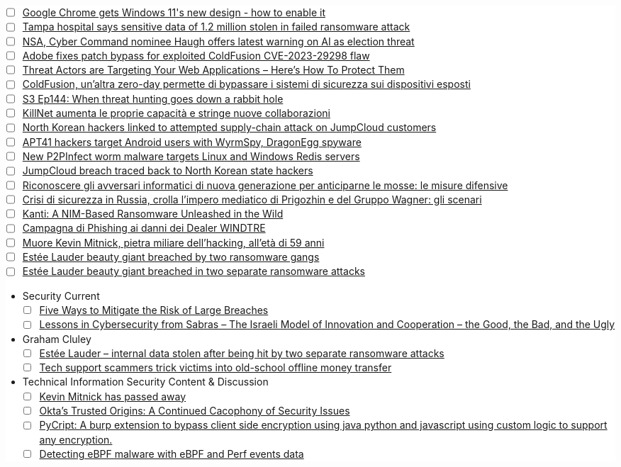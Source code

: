   - [ ] [Google Chrome gets Windows 11's new design - how to enable it](https://www.bleepingcomputer.com/news/microsoft/google-chrome-gets-windows-11s-new-design-how-to-enable-it/)
  - [ ] [Tampa hospital says sensitive data of 1.2 million stolen in failed ransomware attack](https://therecord.media/tampa-hospital-says-data-on-over-1-million-stolen-in-failed-ransomware-attack)
  - [ ] [NSA, Cyber Command nominee Haugh offers latest warning on AI as election threat](https://therecord.media/generative-ai-election-security-timothy-haugh-senate-hearing)
  - [ ] [Adobe fixes patch bypass for exploited ColdFusion CVE-2023-29298 flaw](https://www.bleepingcomputer.com/news/security/adobe-fixes-patch-bypass-for-exploited-coldfusion-cve-2023-29298-flaw/)
  - [ ] [Threat Actors are Targeting Your Web Applications – Here’s How To Protect Them](https://www.bleepingcomputer.com/news/security/threat-actors-are-targeting-your-web-applications-heres-how-to-protect-them/)
  - [ ] [ColdFusion, un’altra zero-day permette di bypassare i sistemi di sicurezza sui dispositivi esposti](https://www.cybersecurity360.it/news/coldfusion-unaltra-zero-day-permette-di-bypassare-i-sistemi-di-sicurezza-sui-dispositivi-esposti/)
  - [ ] [S3 Ep144: When threat hunting goes down a rabbit hole](https://nakedsecurity.sophos.com/2023/07/20/s3-ep144-when-threat-hunting-goes-down-a-rabbit-hole/)
  - [ ] [KillNet aumenta le proprie capacità e stringe nuove collaborazioni](https://www.securityinfo.it/2023/07/20/killnet-aumenta-le-proprie-capacita-e-stringe-nuove-collaborazioni/)
  - [ ] [North Korean hackers linked to attempted supply-chain attack on JumpCloud customers](https://therecord.media/north-korea-jumpcloud-attempted-supply-chain-attack-cryptocurrency)
  - [ ] [APT41 hackers target Android users with WyrmSpy, DragonEgg spyware](https://www.bleepingcomputer.com/news/security/apt41-hackers-target-android-users-with-wyrmspy-dragonegg-spyware/)
  - [ ] [New P2PInfect worm malware targets Linux and Windows Redis servers](https://www.bleepingcomputer.com/news/security/new-p2pinfect-worm-malware-targets-linux-and-windows-redis-servers/)
  - [ ] [JumpCloud breach traced back to North Korean state hackers](https://www.bleepingcomputer.com/news/security/jumpcloud-breach-traced-back-to-north-korean-state-hackers/)
  - [ ] [Riconoscere gli avversari informatici di nuova generazione per anticiparne le mosse: le misure difensive](https://www.cybersecurity360.it/nuove-minacce/riconoscere-gli-avversari-informatici-di-nuova-generazione-per-anticiparne-le-mosse-le-misure-difensive/)
  - [ ] [Crisi di sicurezza in Russia, crolla l’impero mediatico di Prigozhin e del Gruppo Wagner: gli scenari](https://www.cybersecurity360.it/cybersecurity-nazionale/crisi-di-sicurezza-in-russia-crolla-limpero-mediatico-di-prigozhin-e-del-gruppo-wagner-gli-scenari/)
  - [ ] [Kanti: A NIM-Based Ransomware Unleashed in the Wild](https://blog.cyble.com/2023/07/20/kanti-a-nim-based-ransomware-unleashed-in-the-wild/)
  - [ ] [Campagna di Phishing ai danni dei Dealer WINDTRE](https://www.d3lab.net/campagna-di-phishing-ai-danni-dei-dealer-windtre/)
  - [ ] [Muore Kevin Mitnick, pietra miliare dell’hacking, all’età di 59 anni](https://www.insicurezzadigitale.com/muore-kevin-mitnick-pietra-miliare-dellhacking-alleta-di-59-anni/)
  - [ ] [Estée Lauder beauty giant breached by two ransomware gangs](https://www.bleepingcomputer.com/news/security/est-e-lauder-beauty-giant-breached-by-two-ransomware-gangs/)
  - [ ] [Estée Lauder beauty giant breached in two separate ransomware attacks](https://www.bleepingcomputer.com/news/security/est-e-lauder-beauty-giant-breached-in-two-separate-ransomware-attacks/)
- Security Current
  - [ ] [Five Ways to Mitigate the Risk of Large Breaches](/five-ways-to-mitigate-the-risk-of-large-breaches/)
  - [ ] [Lessons in Cybersecurity from Sabras – The Israeli Model of Innovation and Cooperation – the Good, the Bad, and the Ugly](/lessons-in-cybersecurity-from-sabras-the-israeli-model-of-innovation-and-cooperation-the-good-the-bad-and-the-ugly/)
- Graham Cluley
  - [ ] [Estée Lauder – internal data stolen after being hit by two separate ransomware attacks](https://www.bitdefender.com/blog/hotforsecurity/estee-lauder-internal-data-stolen-after-being-hit-by-two-separate-ransomware-attacks/)
  - [ ] [Tech support scammers trick victims into old-school offline money transfer](https://www.tripwire.com/state-of-security/tech-support-scammers-trick-victims-old-school-offline-money-transfer)
- Technical Information Security Content & Discussion
  - [ ] [Kevin Mitnick has passed away](https://www.reddit.com/r/netsec/comments/154bcrx/kevin_mitnick_has_passed_away/)
  - [ ] [Okta’s Trusted Origins: A Continued Cacophony of Security Issues](https://www.reddit.com/r/netsec/comments/1551fwt/oktas_trusted_origins_a_continued_cacophony_of/)
  - [ ] [PyCript: A burp extension to bypass client side encryption using java python and javascript using custom logic to support any encryption.](https://www.reddit.com/r/netsec/comments/1550oct/pycript_a_burp_extension_to_bypass_client_side/)
  - [ ] [Detecting eBPF malware with eBPF and Perf events data](https://www.reddit.com/r/netsec/comments/154kkqv/detecting_ebpf_malware_with_ebpf_and_perf_events/)
